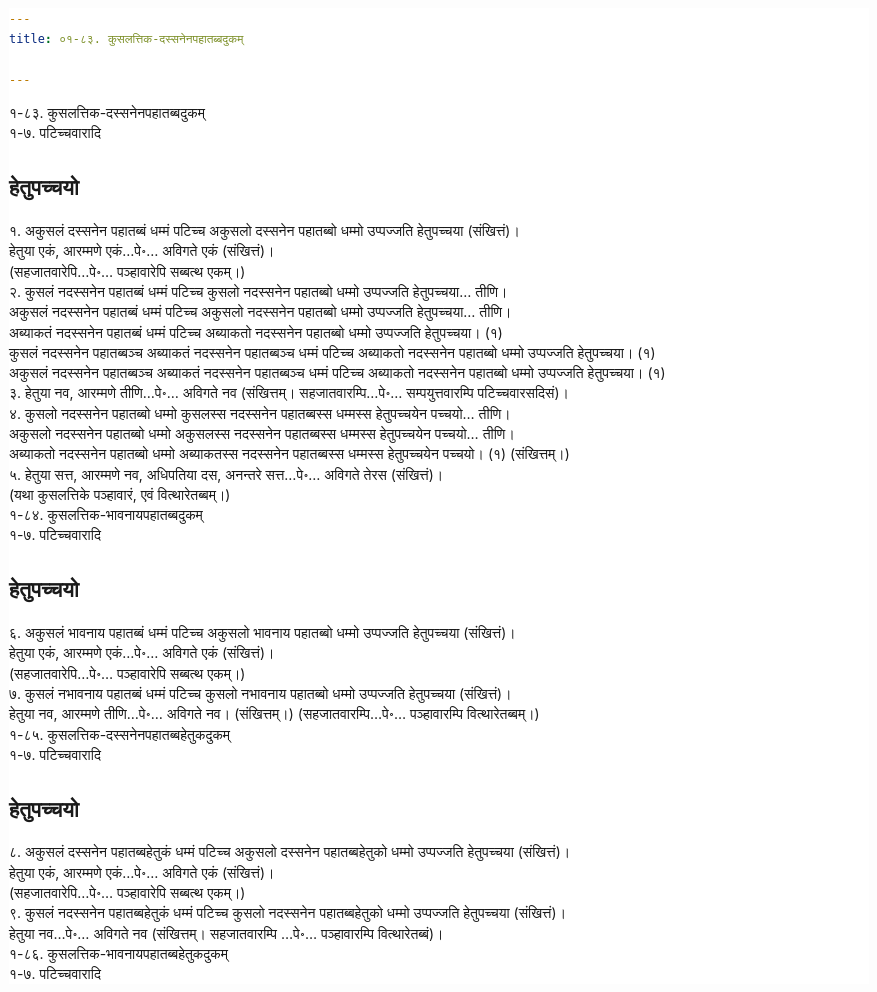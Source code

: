 ```yaml
---
title: ०१-८३. कुसलत्तिक-दस्सनेनपहातब्बदुकम्

---
```

१-८३. कुसलत्तिक-दस्सनेनपहातब्बदुकम्  
१-७. पटिच्चवारादि  


## हेतुपच्चयो

१. अकुसलं दस्सनेन पहातब्बं धम्मं पटिच्च अकुसलो दस्सनेन पहातब्बो धम्मो उप्पज्जति हेतुपच्चया (संखित्तं)।  
हेतुया एकं, आरम्मणे एकं…पे॰… अविगते एकं (संखित्तं)।  
(सहजातवारेपि…पे॰… पञ्हावारेपि सब्बत्थ एकम्।)  
२. कुसलं नदस्सनेन पहातब्बं धम्मं पटिच्च कुसलो नदस्सनेन पहातब्बो धम्मो उप्पज्जति हेतुपच्चया… तीणि।  
अकुसलं नदस्सनेन पहातब्बं धम्मं पटिच्च अकुसलो नदस्सनेन पहातब्बो धम्मो उप्पज्जति हेतुपच्चया… तीणि।  
अब्याकतं नदस्सनेन पहातब्बं धम्मं पटिच्च अब्याकतो नदस्सनेन पहातब्बो धम्मो उप्पज्जति हेतुपच्चया। (१)  
कुसलं नदस्सनेन पहातब्बञ्च अब्याकतं नदस्सनेन पहातब्बञ्च धम्मं पटिच्च अब्याकतो नदस्सनेन पहातब्बो धम्मो उप्पज्जति हेतुपच्चया। (१)  
अकुसलं नदस्सनेन पहातब्बञ्च अब्याकतं नदस्सनेन पहातब्बञ्च धम्मं पटिच्च अब्याकतो नदस्सनेन पहातब्बो धम्मो उप्पज्जति हेतुपच्चया। (१)  
३. हेतुया नव, आरम्मणे तीणि…पे॰… अविगते नव (संखित्तम्। सहजातवारम्पि…पे॰… सम्पयुत्तवारम्पि पटिच्चवारसदिसं)।  
४. कुसलो नदस्सनेन पहातब्बो धम्मो कुसलस्स नदस्सनेन पहातब्बस्स धम्मस्स हेतुपच्चयेन पच्चयो… तीणि।  
अकुसलो नदस्सनेन पहातब्बो धम्मो अकुसलस्स नदस्सनेन पहातब्बस्स धम्मस्स हेतुपच्चयेन पच्चयो… तीणि।  
अब्याकतो नदस्सनेन पहातब्बो धम्मो अब्याकतस्स नदस्सनेन पहातब्बस्स धम्मस्स हेतुपच्चयेन पच्चयो। (१) (संखित्तम्।)  
५. हेतुया सत्त, आरम्मणे नव, अधिपतिया दस, अनन्तरे सत्त…पे॰… अविगते तेरस (संखित्तं)।  
(यथा कुसलत्तिके पञ्हावारं, एवं वित्थारेतब्बम्।)  
१-८४. कुसलत्तिक-भावनायपहातब्बदुकम्  
१-७. पटिच्चवारादि  


## हेतुपच्चयो

६. अकुसलं भावनाय पहातब्बं धम्मं पटिच्च अकुसलो भावनाय पहातब्बो धम्मो उप्पज्जति हेतुपच्चया (संखित्तं)।  
हेतुया एकं, आरम्मणे एकं…पे॰… अविगते एकं (संखित्तं)।  
(सहजातवारेपि…पे॰… पञ्हावारेपि सब्बत्थ एकम्।)  
७. कुसलं नभावनाय पहातब्बं धम्मं पटिच्च कुसलो नभावनाय पहातब्बो धम्मो उप्पज्जति हेतुपच्चया (संखित्तं)।  
हेतुया नव, आरम्मणे तीणि…पे॰… अविगते नव। (संखित्तम्।) (सहजातवारम्पि…पे॰… पञ्हावारम्पि वित्थारेतब्बम्।)  
१-८५. कुसलत्तिक-दस्सनेनपहातब्बहेतुकदुकम्  
१-७. पटिच्चवारादि  


## हेतुपच्चयो

८. अकुसलं दस्सनेन पहातब्बहेतुकं धम्मं पटिच्च अकुसलो दस्सनेन पहातब्बहेतुको धम्मो उप्पज्जति हेतुपच्चया (संखित्तं)।  
हेतुया एकं, आरम्मणे एकं…पे॰… अविगते एकं (संखित्तं)।  
(सहजातवारेपि…पे॰… पञ्हावारेपि सब्बत्थ एकम्।)  
९. कुसलं नदस्सनेन पहातब्बहेतुकं धम्मं पटिच्च कुसलो नदस्सनेन पहातब्बहेतुको धम्मो उप्पज्जति हेतुपच्चया (संखित्तं)।  
हेतुया नव…पे॰… अविगते नव (संखित्तम्। सहजातवारम्पि …पे॰… पञ्हावारम्पि वित्थारेतब्बं)।  
१-८६. कुसलत्तिक-भावनायपहातब्बहेतुकदुकम्  
१-७. पटिच्चवारादि  
